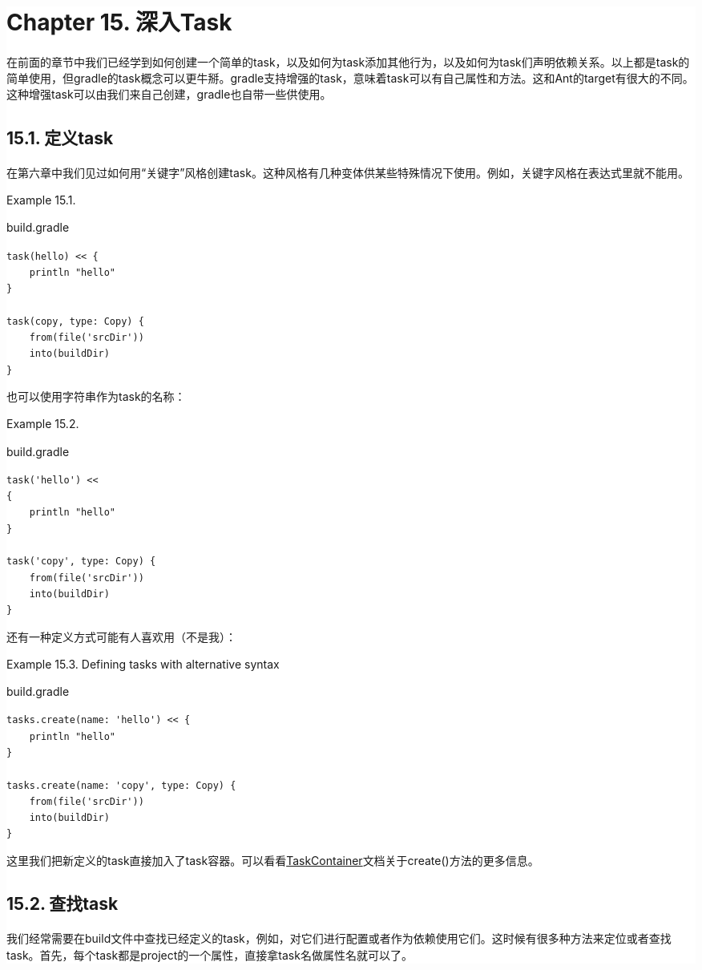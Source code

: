 # Chapter 15. 深入Task
在前面的章节中我们已经学到如何创建一个简单的task，以及如何为task添加其他行为，以及如何为task们声明依赖关系。以上都是task的简单使用，但gradle的task概念可以更牛掰。gradle支持增强的task，意味着task可以有自己属性和方法。这和Ant的target有很大的不同。这种增强task可以由我们来自己创建，gradle也自带一些供使用。

## 15.1. 定义task
在第六章中我们见过如何用“关键字”风格创建task。这种风格有几种变体供某些特殊情况下使用。例如，关键字风格在表达式里就不能用。

Example 15.1. 

build.gradle

    task(hello) << {
        println "hello"
    }
    
    task(copy, type: Copy) {
        from(file('srcDir'))
        into(buildDir)
    }

也可以使用字符串作为task的名称：

Example 15.2. 

build.gradle

    task('hello') <<
    {
        println "hello"
    }
    
    task('copy', type: Copy) {
        from(file('srcDir'))
        into(buildDir)
    }

还有一种定义方式可能有人喜欢用（不是我）：

Example 15.3. Defining tasks with alternative syntax

build.gradle

    tasks.create(name: 'hello') << {
        println "hello"
    }
    
    tasks.create(name: 'copy', type: Copy) {
        from(file('srcDir'))
        into(buildDir)
    }

这里我们把新定义的task直接加入了task容器。可以看看[TaskContainer](https://gradle.org/docs/current/javadoc/org/gradle/api/tasks/TaskContainer.html)文档关于create()方法的更多信息。

## 15.2. 查找task
我们经常需要在build文件中查找已经定义的task，例如，对它们进行配置或者作为依赖使用它们。这时候有很多种方法来定位或者查找task。首先，每个task都是project的一个属性，直接拿task名做属性名就可以了。
